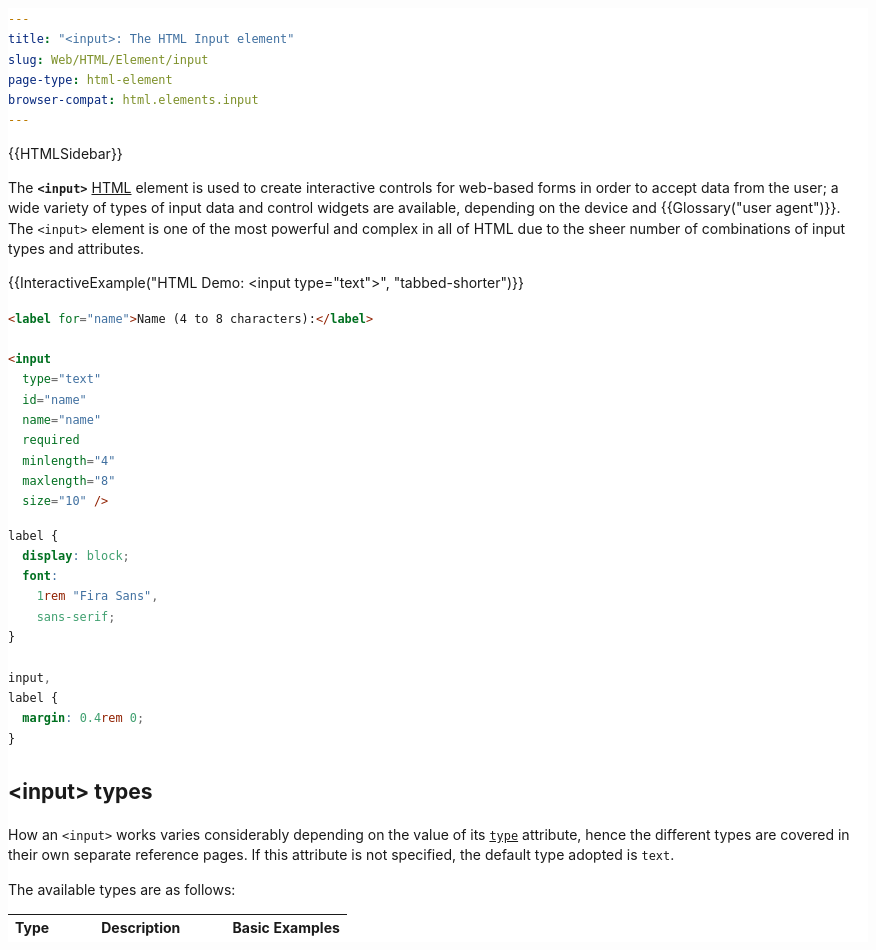 ```yaml
---
title: "<input>: The HTML Input element"
slug: Web/HTML/Element/input
page-type: html-element
browser-compat: html.elements.input
---
```


{{HTMLSidebar}}

The **`<input>`** [HTML](/en-US/docs/Web/HTML) element is used to create interactive controls for web-based forms in order to accept data from the user; a wide variety of types of input data and control widgets are available, depending on the device and {{Glossary("user agent")}}. The `<input>` element is one of the most powerful and complex in all of HTML due to the sheer number of combinations of input types and attributes.

{{InteractiveExample("HTML Demo: &lt;input type=&quot;text&quot;&gt;", "tabbed-shorter")}}

```html interactive-example
<label for="name">Name (4 to 8 characters):</label>

<input
  type="text"
  id="name"
  name="name"
  required
  minlength="4"
  maxlength="8"
  size="10" />
```

```css interactive-example
label {
  display: block;
  font:
    1rem "Fira Sans",
    sans-serif;
}

input,
label {
  margin: 0.4rem 0;
}
```

## \<input> types

How an `<input>` works varies considerably depending on the value of its [`type`](#type) attribute, hence the different types are covered in their own separate reference pages. If this attribute is not specified, the default type adopted is `text`.

The available types are as follows:

<table class="no-markdown">
  <colgroup>
    <col />
    <col style="width: 50%" />
    <col />
  </colgroup>
  <thead>
    <tr>
      <th>Type</th>
      <th>Description</th>
      <th>Basic Examples</th>
    </tr>
  </thead>